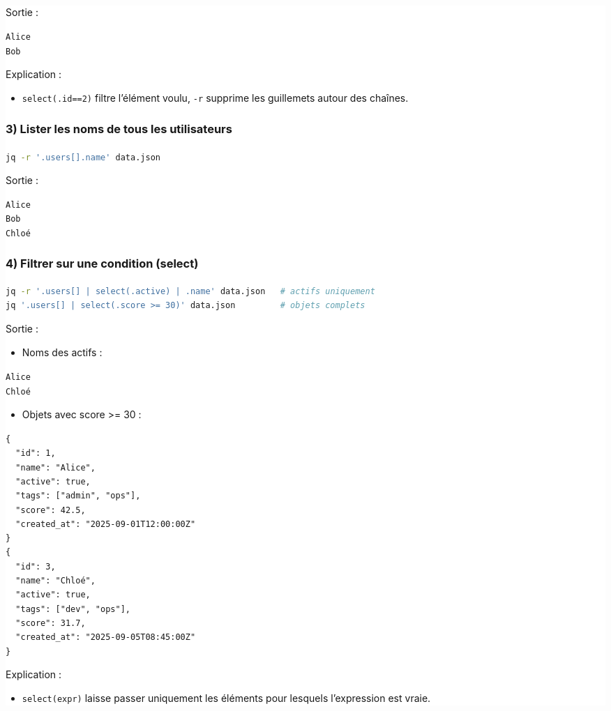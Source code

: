 Sortie :
```text
Alice
Bob
```

Explication :
- `select(.id==2)` filtre l’élément voulu, `-r` supprime les guillemets autour des chaînes.

### 3) Lister les noms de tous les utilisateurs

```bash
jq -r '.users[].name' data.json
```

Sortie :
```text
Alice
Bob
Chloé
```

### 4) Filtrer sur une condition (select)

```bash
jq -r '.users[] | select(.active) | .name' data.json   # actifs uniquement
jq '.users[] | select(.score >= 30)' data.json         # objets complets
```

Sortie :
- Noms des actifs :
```text
Alice
Chloé
```
- Objets avec score >= 30 :
```text
{
  "id": 1,
  "name": "Alice",
  "active": true,
  "tags": ["admin", "ops"],
  "score": 42.5,
  "created_at": "2025-09-01T12:00:00Z"
}
{
  "id": 3,
  "name": "Chloé",
  "active": true,
  "tags": ["dev", "ops"],
  "score": 31.7,
  "created_at": "2025-09-05T08:45:00Z"
}
```

Explication :
- `select(expr)` laisse passer uniquement les éléments pour lesquels l’expression est vraie.
